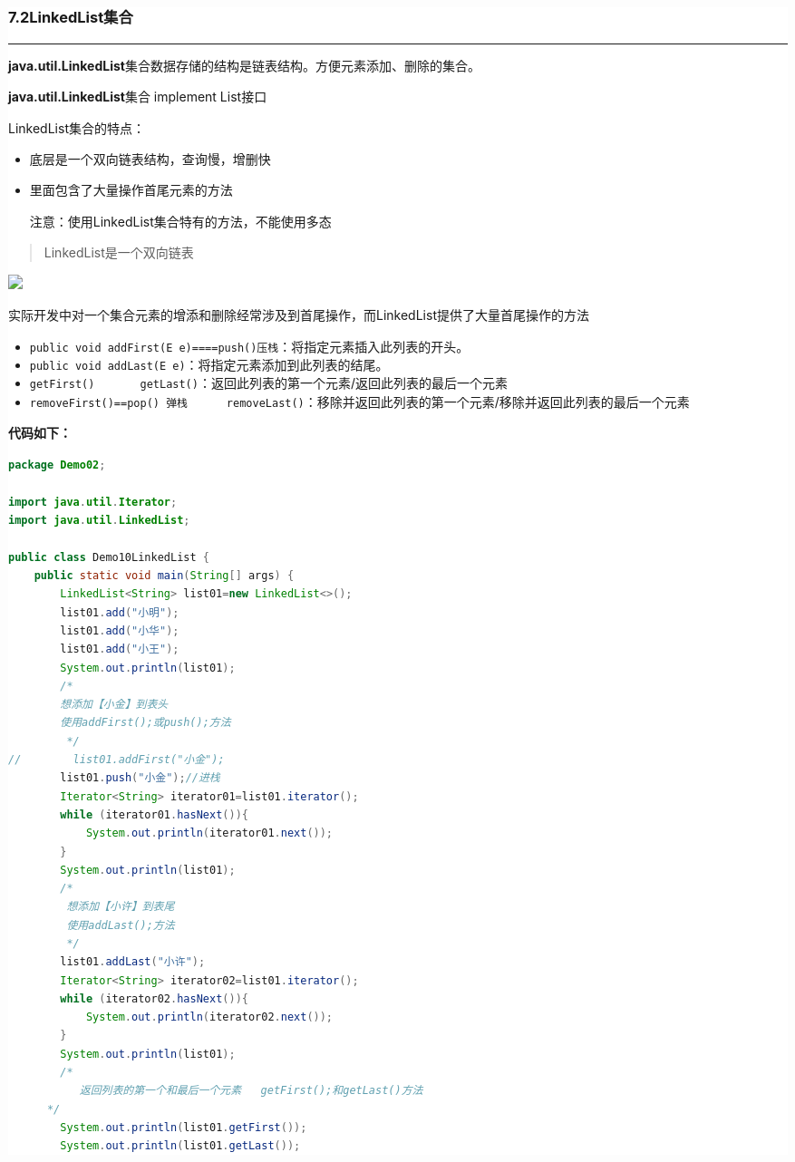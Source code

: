 ### 7.2LinkedList集合

--------------------------

**java.util.LinkedList**集合数据存储的结构是链表结构。方便元素添加、删除的集合。

**java.util.LinkedList**集合 implement List接口

LinkedList集合的特点：

* 底层是一个双向链表结构，查询慢，增删快

* 里面包含了大量操作首尾元素的方法

  注意：使用LinkedList集合特有的方法，不能使用多态

> LinkedList是一个双向链表

![](https://tonkyshan.cn/img/20220617205702.png)

实际开发中对一个集合元素的增添和删除经常涉及到首尾操作，而LinkedList提供了大量首尾操作的方法

* `public void addFirst(E e)====push()压栈`：将指定元素插入此列表的开头。
* `public void addLast(E e)`：将指定元素添加到此列表的结尾。
* `getFirst()       getLast()`：返回此列表的第一个元素/返回此列表的最后一个元素
* `removeFirst()==pop() 弹栈      removeLast()`：移除并返回此列表的第一个元素/移除并返回此列表的最后一个元素

**代码如下：**

```java
package Demo02;

import java.util.Iterator;
import java.util.LinkedList;

public class Demo10LinkedList {
    public static void main(String[] args) {
        LinkedList<String> list01=new LinkedList<>();
        list01.add("小明");
        list01.add("小华");
        list01.add("小王");
        System.out.println(list01);
        /*
        想添加【小金】到表头
        使用addFirst();或push();方法
         */
//        list01.addFirst("小金");
        list01.push("小金");//进栈
        Iterator<String> iterator01=list01.iterator();
        while (iterator01.hasNext()){
            System.out.println(iterator01.next());
        }
        System.out.println(list01);
        /*
         想添加【小许】到表尾
         使用addLast();方法
         */
        list01.addLast("小许");
        Iterator<String> iterator02=list01.iterator();
        while (iterator02.hasNext()){
            System.out.println(iterator02.next());
        }
        System.out.println(list01);
        /*
           返回列表的第一个和最后一个元素   getFirst();和getLast()方法
      */
        System.out.println(list01.getFirst());
        System.out.println(list01.getLast());
```